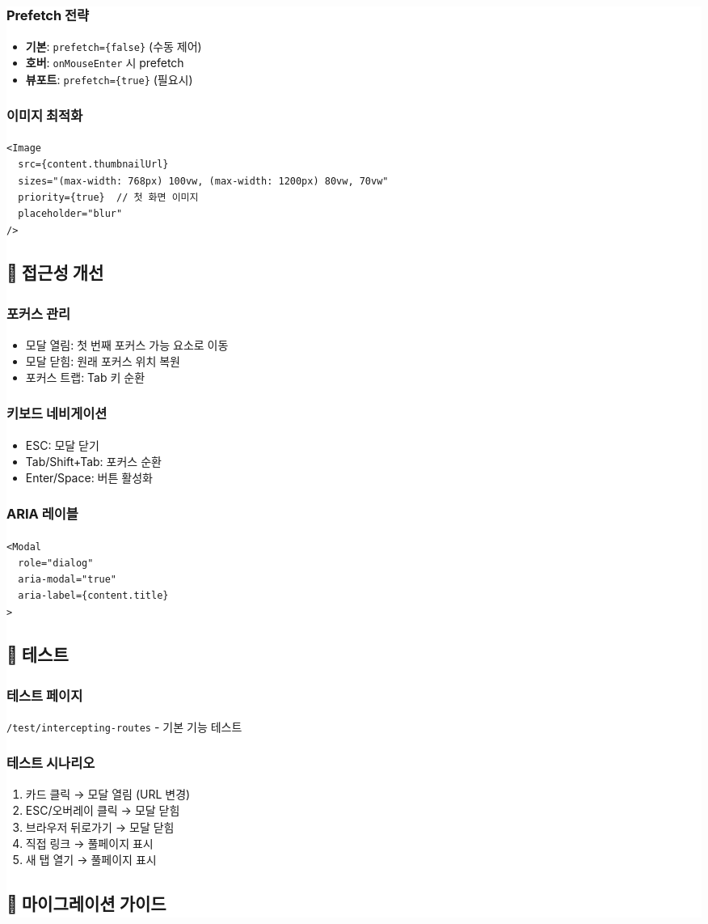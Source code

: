### Prefetch 전략
- **기본**: `prefetch={false}` (수동 제어)
- **호버**: `onMouseEnter` 시 prefetch
- **뷰포트**: `prefetch={true}` (필요시)

### 이미지 최적화
```tsx
<Image
  src={content.thumbnailUrl}
  sizes="(max-width: 768px) 100vw, (max-width: 1200px) 80vw, 70vw"
  priority={true}  // 첫 화면 이미지
  placeholder="blur"
/>
```

## 📱 접근성 개선

### 포커스 관리
- 모달 열림: 첫 번째 포커스 가능 요소로 이동
- 모달 닫힘: 원래 포커스 위치 복원
- 포커스 트랩: Tab 키 순환

### 키보드 네비게이션
- ESC: 모달 닫기
- Tab/Shift+Tab: 포커스 순환
- Enter/Space: 버튼 활성화

### ARIA 레이블
```tsx
<Modal
  role="dialog"
  aria-modal="true"
  aria-label={content.title}
>
```

## 🧪 테스트

### 테스트 페이지
`/test/intercepting-routes` - 기본 기능 테스트

### 테스트 시나리오
1. 카드 클릭 → 모달 열림 (URL 변경)
2. ESC/오버레이 클릭 → 모달 닫힘
3. 브라우저 뒤로가기 → 모달 닫힘
4. 직접 링크 → 풀페이지 표시
5. 새 탭 열기 → 풀페이지 표시

## 🔄 마이그레이션 가이드
